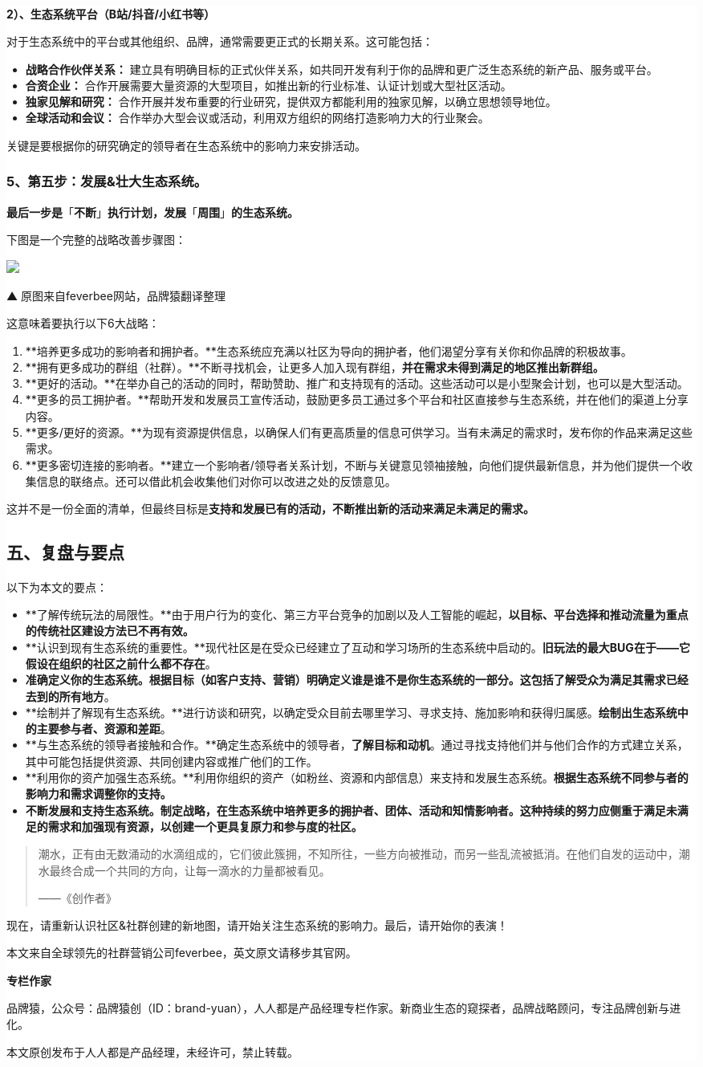 **2）、生态系统平台（B站/抖音/小红书等）**

对于生态系统中的平台或其他组织、品牌，通常需要更正式的长期关系。这可能包括：

*   **战略合作伙伴关系：** 建立具有明确目标的正式伙伴关系，如共同开发有利于你的品牌和更广泛生态系统的新产品、服务或平台。
*   **合资企业：** 合作开展需要大量资源的大型项目，如推出新的行业标准、认证计划或大型社区活动。
*   **独家见解和研究：** 合作开展并发布重要的行业研究，提供双方都能利用的独家见解，以确立思想领导地位。
*   **全球活动和会议：** 合作举办大型会议或活动，利用双方组织的网络打造影响力大的行业聚会。

关键是要根据你的研究确定的领导者在生态系统中的影响力来安排活动。

### 5、第五步：发展&壮大生态系统。

**最后一步是**「**不断**」**执行计划，发展**「**周围**」**的生态系统。**

下图是一个完整的战略改善步骤图：

![](https://image.woshipm.com/2024/10/08/72222a34-8541-11ef-8c74-00163e0b5ff3.jpg)

▲ 原图来自feverbee网站，品牌猿翻译整理

这意味着要执行以下6大战略：

1.  **培养更多成功的影响者和拥护者。**生态系统应充满以社区为导向的拥护者，他们渴望分享有关你和你品牌的积极故事。
2.  **拥有更多成功的群组（社群）。**不断寻找机会，让更多人加入现有群组，**并在需求未得到满足的地区推出新群组。**
3.  **更好的活动。**在举办自己的活动的同时，帮助赞助、推广和支持现有的活动。这些活动可以是小型聚会计划，也可以是大型活动。
4.  **更多的员工拥护者。**帮助开发和发展员工宣传活动，鼓励更多员工通过多个平台和社区直接参与生态系统，并在他们的渠道上分享内容。
5.  **更多/更好的资源。**为现有资源提供信息，以确保人们有更高质量的信息可供学习。当有未满足的需求时，发布你的作品来满足这些需求。
6.  **更多密切连接的影响者。**建立一个影响者/领导者关系计划，不断与关键意见领袖接触，向他们提供最新信息，并为他们提供一个收集信息的联络点。还可以借此机会收集他们对你可以改进之处的反馈意见。

这并不是一份全面的清单，但最终目标是**支持和发展已有的活动，不断推出新的活动来满足未满足的需求。**

## 五、复盘与要点

以下为本文的要点：

*   **了解传统玩法的局限性。**由于用户行为的变化、第三方平台竞争的加剧以及人工智能的崛起，**以目标、平台选择和推动流量为重点的传统社区建设方法已不再有效。**
*   **认识到现有生态系统的重要性。**现代社区是在受众已经建立了互动和学习场所的生态系统中启动的。**旧玩法的最大BUG在于——它假设在组织的社区之前什么都不存在**。
*   **准确定义你的生态系统。**根据目标（如客户支持、营销）明确定义谁是谁不是你生态系统的一部分。这包括了解受众为满足其需求**已经去到的所有地方**。
*   **绘制并了解现有生态系统。**进行访谈和研究，以确定受众目前去哪里学习、寻求支持、施加影响和获得归属感。**绘制出生态系统中的主要参与者、资源和差距**。
*   **与生态系统的领导者接触和合作。**确定生态系统中的领导者，**了解目标和动机**。通过寻找支持他们并与他们合作的方式建立关系，其中可能包括提供资源、共同创建内容或推广他们的工作。
*   **利用你的资产加强生态系统。**利用你组织的资产（如粉丝、资源和内部信息）来支持和发展生态系统。**根据生态系统不同参与者的影响力和需求调整你的支持。**
*   **不断发展和支持生态系统。**制定战略，在生态系统中培养更多的拥护者、团体、活动和知情影响者。这种持续的努力应侧重于**满足未满足的需求和加强现有资源，以创建一个更具复原力和参与度的社区。**

> 潮水，正有由无数涌动的水滴组成的，它们彼此簇拥，不知所往，一些方向被推动，而另一些乱流被抵消。在他们自发的运动中，潮水最终合成一个共同的方向，让每一滴水的力量都被看见。
> 
> ——《创作者》

现在，请重新认识社区&社群创建的新地图，请开始关注生态系统的影响力。最后，请开始你的表演！

本文来自全球领先的社群营销公司feverbee，英文原文请移步其官网。

**专栏作家**

品牌猿，公众号：品牌猿创（ID：brand-yuan），人人都是产品经理专栏作家。新商业生态的窥探者，品牌战略顾问，专注品牌创新与进化。

本文原创发布于人人都是产品经理，未经许可，禁止转载。
